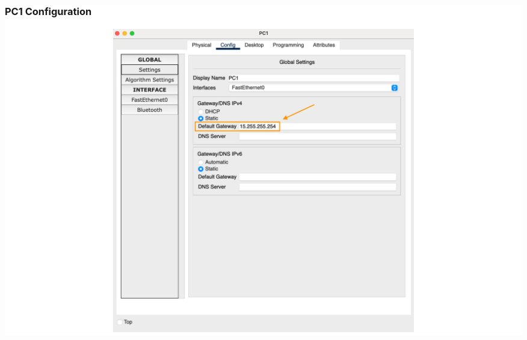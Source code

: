 ### PC1 Configuration

<p align="center">
  <img src="assets/15.webp" alt="PC1 default gateway configuration" width="500"/>
</p>
<p align="center">